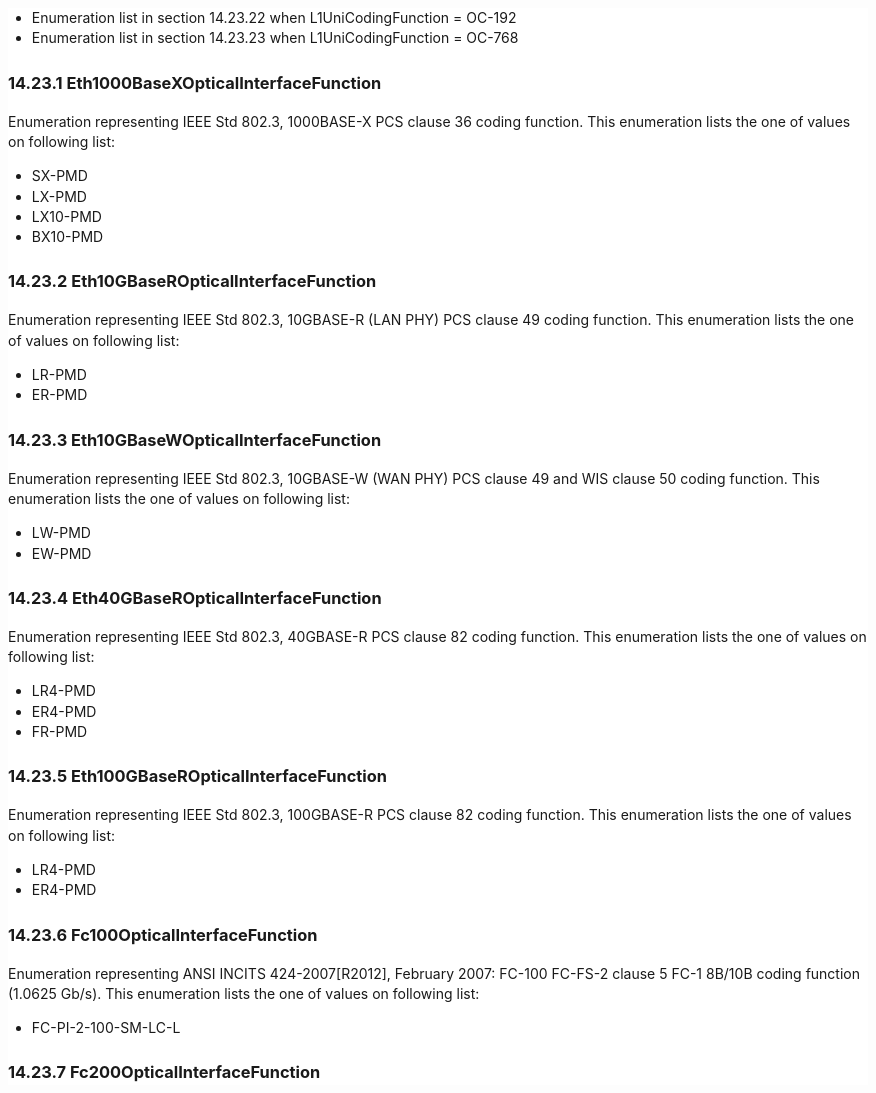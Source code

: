 - Enumeration list in section 14.23.22 when L1UniCodingFunction = OC-192
- Enumeration list in section 14.23.23 when L1UniCodingFunction = OC-768


### 14.23.1 Eth1000BaseXOpticalInterfaceFunction

Enumeration representing IEEE Std 802.3, 1000BASE-X PCS clause 36 coding function. This enumeration lists the one of values on following list:

- SX-PMD
- LX-PMD
- LX10-PMD
- BX10-PMD

### 14.23.2 Eth10GBaseROpticalInterfaceFunction

Enumeration representing IEEE Std 802.3, 10GBASE-R (LAN PHY) PCS clause 49 coding function. This enumeration lists the one of values on following list:

- LR-PMD
- ER-PMD

### 14.23.3 Eth10GBaseWOpticalInterfaceFunction

Enumeration representing IEEE Std 802.3, 10GBASE-W (WAN PHY) PCS clause 49 and WIS clause 50 coding function. This enumeration lists the one of values on following list:

- LW-PMD
- EW-PMD

### 14.23.4 Eth40GBaseROpticalInterfaceFunction

Enumeration representing IEEE Std 802.3, 40GBASE-R PCS clause 82 coding function. This enumeration lists the one of values on following list:

- LR4-PMD
- ER4-PMD
- FR-PMD

### 14.23.5 Eth100GBaseROpticalInterfaceFunction

Enumeration representing IEEE Std 802.3, 100GBASE-R PCS clause 82 coding function. This enumeration lists the one of values on following list:

- LR4-PMD
- ER4-PMD

### 14.23.6 Fc100OpticalInterfaceFunction

Enumeration representing ANSI INCITS 424-2007[R2012], February 2007: FC-100 FC-FS-2 clause 5 FC-1 8B/10B coding function (1.0625 Gb/s). This enumeration lists the one of values on following list:

- FC-PI-2-100-SM-LC-L

### 14.23.7 Fc200OpticalInterfaceFunction
